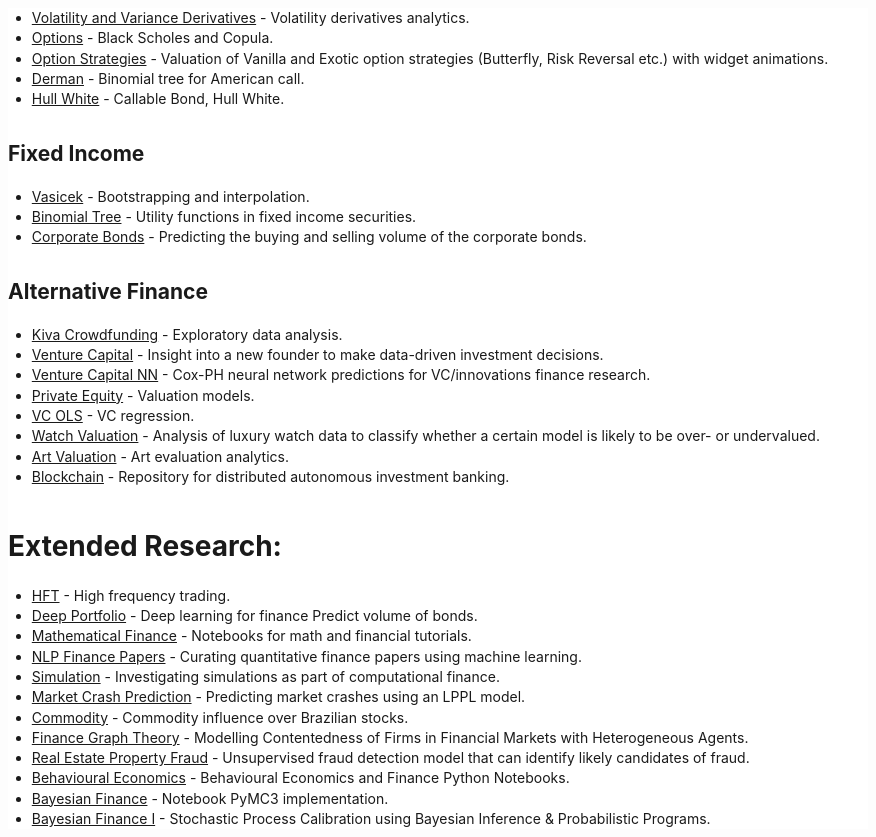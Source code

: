 - [Volatility and Variance Derivatives](https://github.com/yhilpisch/lvvd/tree/master/lvvd) - Volatility derivatives analytics. 
- [Options](https://github.com/PHBS/2018.M1.ASP/tree/master/py) - Black Scholes and Copula. 
- [Option Strategies](https://github.com/rstreppa/valuation-OptionStrategies) - Valuation of Vanilla and Exotic option strategies (Butterfly, Risk Reversal etc.) with widget animations.
- [Derman](https://github.com/rstreppa/valuation-convertibles-Goldman1994/blob/master/ConvertibleBond_Goldman1994_Derman.ipynb) - Binomial tree for American call.
- [Hull White](https://github.com/rstreppa/valuation-callables-HullWhite/blob/master/CallableBond_HullWhite.ipynb) - Callable Bond, Hull White. 
## Fixed Income
- [Vasicek](https://github.com/RobinsonGarcia/fixed-income/blob/master/2.0%20Vasicek%20-%20example.ipynb) - Bootstrapping and interpolation. 
- [Binomial Tree](https://github.com/hy-lei/math-finance-exercise) - Utility functions in fixed income securities.
- [Corporate Bonds](https://github.com/ishank011/gs-quantify-bond-prediction) - Predicting the buying and selling volume of the corporate bonds.
## Alternative Finance
- [Kiva Crowdfunding](https://github.com/CJL89/Kiva-Crowdfunding/blob/master/Kiva%20Crowdfunding.ipynb) - Exploratory data analysis.  
- [Venture Capital](https://github.com/julian-chan/etothex) -  Insight into a new founder to make data-driven investment decisions.
- [Venture Capital NN](https://github.com/tr7200/National-Culture-and-Venture-Capital-Monitoring) -  Cox-PH neural network predictions for VC/innovations finance research.
- [Private Equity](https://github.com/TheVinhLuong102/ChicagoBooth-EntrepreneurialFinancePrivateEquity/blob/master/RightNow%20Technologies/RightNow%20Technologies.ipynb) - Valuation models. 
- [VC OLS](https://github.com/fionawhitefield/venture-capital-ols/blob/master/sec_project.ipynb) - VC regression. 
- [Watch Valuation](https://github.com/alporter08/Luxury-Watch-Valuation/blob/master/Luxury-Watch-Valuation.ipynb) - Analysis of luxury watch data to classify whether a certain model is likely to be over- or undervalued.
- [Art Valuation](https://github.com/ahmedhosny/theGreenCanvas/blob/gh-pages/ImageProcessing1210.ipynb) - Art evaluation analytics.
- [Blockchain](https://github.com/nud3l/dInvest) - Repository for distributed autonomous investment banking.
# Extended Research:
- [HFT](https://github.com/rorysroes/SGX-Full-OrderBook-Tick-Data-Trading-Strategy) - High frequency trading.
- [Deep Portfolio](https://github.com/DLColumbia/DL_forFinance) - Deep learning for finance Predict volume of bonds.
- [Mathematical Finance](https://github.com/Auquan/Tutorials) - Notebooks for math and financial tutorials.
- [NLP Finance Papers](https://github.com/chenbowen184/Research_Documents_Curation_with_NLP) - Curating quantitative finance papers using machine learning.
- [Simulation](https://github.com/chenbowen184/Computational_Finance) - Investigating simulations as part of computational finance.
- [Market Crash Prediction](https://github.com/sarachmax/MarketCrashes_Prediction/blob/master/LPPL_Comparasion.ipynb) - Predicting market crashes using an LPPL model.
- [Commodity](https://github.com/felipessalvatore/fin2vec/blob/master/src/Commodity2BR.ipynb) - Commodity influence over Brazilian stocks.
- [Finance Graph Theory](https://github.com/AvijitGhosh82/Finance_Graph_Theory) - Modelling Contentedness of Firms in Financial Markets with Heterogeneous Agents.
- [Real Estate Property Fraud](https://github.com/aviroop1/Real_Estate_Property_Fraud) - Unsupervised fraud detection model that can identify likely candidates of fraud.
- [Behavioural Economics](https://github.com/pcmichaud/notebooks) - Behavioural Economics and Finance Python Notebooks.
- [Bayesian Finance](https://github.com/marketneutral/alphatools/blob/master/notebooks/pymc3-minimal.ipynb) - Notebook PyMC3 implementation.
- [Bayesian Finance I](https://github.com/AlexIoannides/pymc-stochastic-process/blob/master/bayes_stoch_proc_calib.ipynb) - Stochastic Process Calibration using Bayesian Inference & Probabilistic Programs.